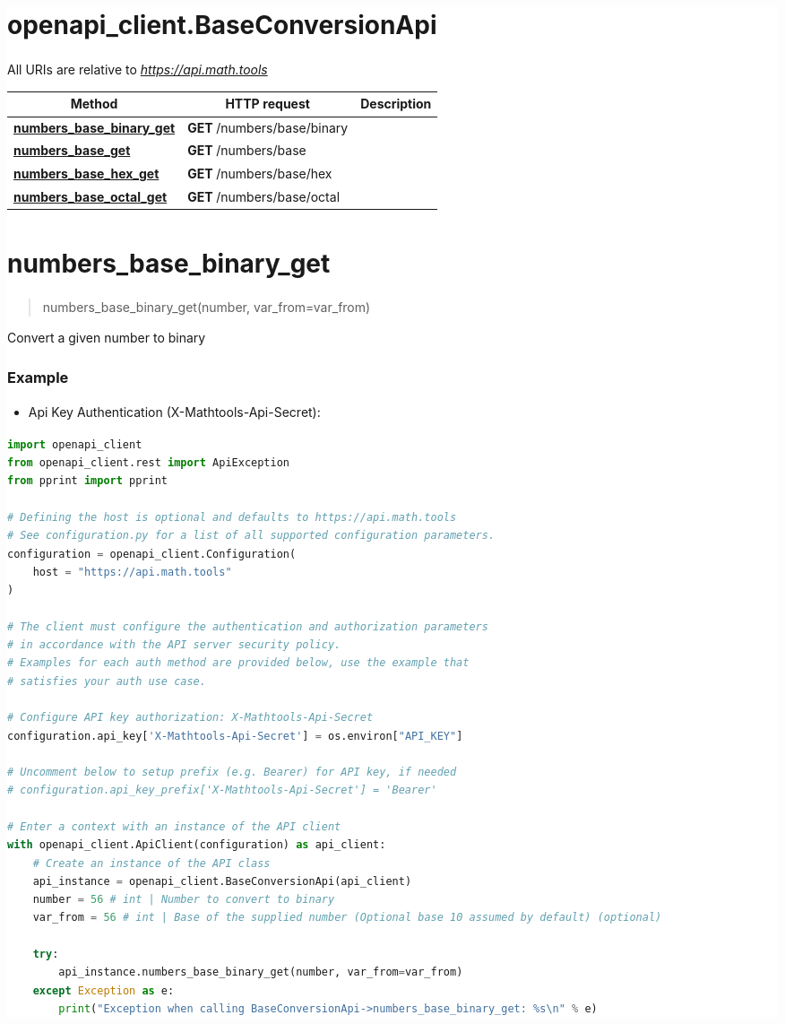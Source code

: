 # openapi_client.BaseConversionApi

All URIs are relative to *https://api.math.tools*

Method | HTTP request | Description
------------- | ------------- | -------------
[**numbers_base_binary_get**](BaseConversionApi.md#numbers_base_binary_get) | **GET** /numbers/base/binary | 
[**numbers_base_get**](BaseConversionApi.md#numbers_base_get) | **GET** /numbers/base | 
[**numbers_base_hex_get**](BaseConversionApi.md#numbers_base_hex_get) | **GET** /numbers/base/hex | 
[**numbers_base_octal_get**](BaseConversionApi.md#numbers_base_octal_get) | **GET** /numbers/base/octal | 


# **numbers_base_binary_get**
> numbers_base_binary_get(number, var_from=var_from)



Convert a given number to binary

### Example

* Api Key Authentication (X-Mathtools-Api-Secret):

```python
import openapi_client
from openapi_client.rest import ApiException
from pprint import pprint

# Defining the host is optional and defaults to https://api.math.tools
# See configuration.py for a list of all supported configuration parameters.
configuration = openapi_client.Configuration(
    host = "https://api.math.tools"
)

# The client must configure the authentication and authorization parameters
# in accordance with the API server security policy.
# Examples for each auth method are provided below, use the example that
# satisfies your auth use case.

# Configure API key authorization: X-Mathtools-Api-Secret
configuration.api_key['X-Mathtools-Api-Secret'] = os.environ["API_KEY"]

# Uncomment below to setup prefix (e.g. Bearer) for API key, if needed
# configuration.api_key_prefix['X-Mathtools-Api-Secret'] = 'Bearer'

# Enter a context with an instance of the API client
with openapi_client.ApiClient(configuration) as api_client:
    # Create an instance of the API class
    api_instance = openapi_client.BaseConversionApi(api_client)
    number = 56 # int | Number to convert to binary
    var_from = 56 # int | Base of the supplied number (Optional base 10 assumed by default) (optional)

    try:
        api_instance.numbers_base_binary_get(number, var_from=var_from)
    except Exception as e:
        print("Exception when calling BaseConversionApi->numbers_base_binary_get: %s\n" % e)
```
